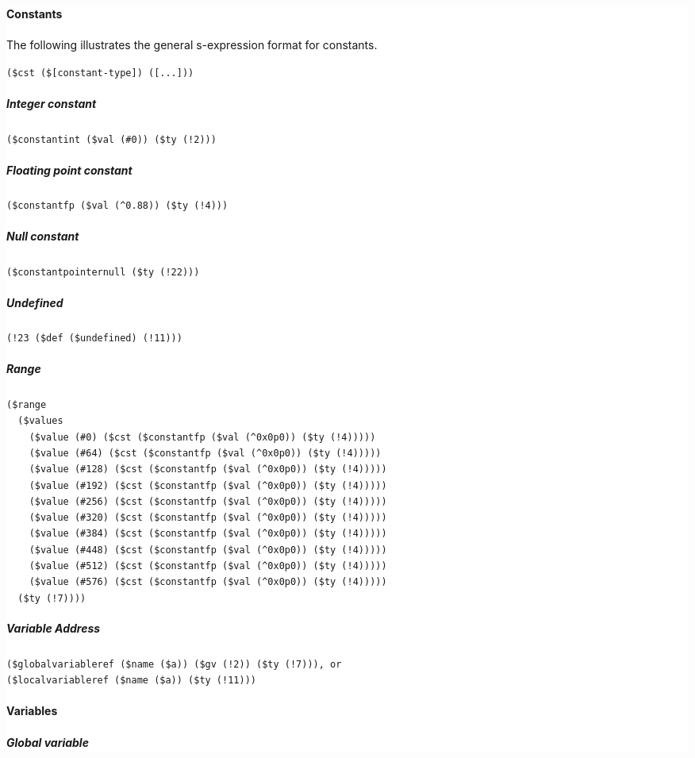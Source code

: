 #### Constants

The following illustrates the general s-expression format for constants.

```
($cst ($[constant-type]) ([...]))
```

##### Integer constant

```
($constantint ($val (#0)) ($ty (!2)))
```

##### Floating point constant

```
($constantfp ($val (^0.88)) ($ty (!4)))
```

##### Null constant

```
($constantpointernull ($ty (!22)))
```

##### Undefined

```
(!23 ($def ($undefined) (!11)))
```

##### Range

```
($range
  ($values
    ($value (#0) ($cst ($constantfp ($val (^0x0p0)) ($ty (!4)))))
    ($value (#64) ($cst ($constantfp ($val (^0x0p0)) ($ty (!4)))))
    ($value (#128) ($cst ($constantfp ($val (^0x0p0)) ($ty (!4)))))
    ($value (#192) ($cst ($constantfp ($val (^0x0p0)) ($ty (!4)))))
    ($value (#256) ($cst ($constantfp ($val (^0x0p0)) ($ty (!4)))))
    ($value (#320) ($cst ($constantfp ($val (^0x0p0)) ($ty (!4)))))
    ($value (#384) ($cst ($constantfp ($val (^0x0p0)) ($ty (!4)))))
    ($value (#448) ($cst ($constantfp ($val (^0x0p0)) ($ty (!4)))))
    ($value (#512) ($cst ($constantfp ($val (^0x0p0)) ($ty (!4)))))
    ($value (#576) ($cst ($constantfp ($val (^0x0p0)) ($ty (!4)))))
  ($ty (!7))))
```

##### Variable Address

```
($globalvariableref ($name ($a)) ($gv (!2)) ($ty (!7))), or
($localvariableref ($name ($a)) ($ty (!11)))
```

#### Variables
##### Global variable
